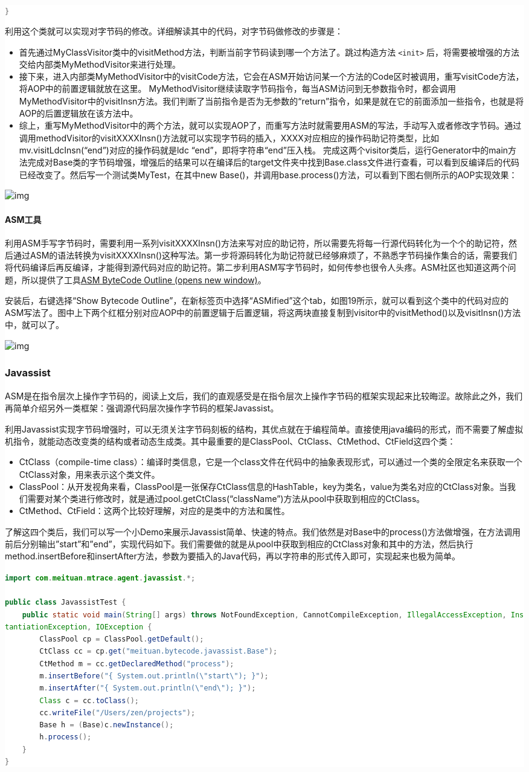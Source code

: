 ```java
}
```

利用这个类就可以实现对字节码的修改。详细解读其中的代码，对字节码做修改的步骤是：

- 首先通过MyClassVisitor类中的visitMethod方法，判断当前字节码读到哪一个方法了。跳过构造方法 `<init>` 后，将需要被增强的方法交给内部类MyMethodVisitor来进行处理。
- 接下来，进入内部类MyMethodVisitor中的visitCode方法，它会在ASM开始访问某一个方法的Code区时被调用，重写visitCode方法，将AOP中的前置逻辑就放在这里。 MyMethodVisitor继续读取字节码指令，每当ASM访问到无参数指令时，都会调用MyMethodVisitor中的visitInsn方法。我们判断了当前指令是否为无参数的“return”指令，如果是就在它的前面添加一些指令，也就是将AOP的后置逻辑放在该方法中。
- 综上，重写MyMethodVisitor中的两个方法，就可以实现AOP了，而重写方法时就需要用ASM的写法，手动写入或者修改字节码。通过调用methodVisitor的visitXXXXInsn()方法就可以实现字节码的插入，XXXX对应相应的操作码助记符类型，比如mv.visitLdcInsn(“end”)对应的操作码就是ldc “end”，即将字符串“end”压入栈。 完成这两个visitor类后，运行Generator中的main方法完成对Base类的字节码增强，增强后的结果可以在编译后的target文件夹中找到Base.class文件进行查看，可以看到反编译后的代码已经改变了。然后写一个测试类MyTest，在其中new Base()，并调用base.process()方法，可以看到下图右侧所示的AOP实现效果：

![img](https://vue-admin-imgages.oss-cn-hangzhou.aliyuncs.com/2022-09-11/19068b4b-0304-4c77-8792-9075b52b5852_java-class-enhancer-3.png)

#### ASM工具

利用ASM手写字节码时，需要利用一系列visitXXXXInsn()方法来写对应的助记符，所以需要先将每一行源代码转化为一个个的助记符，然后通过ASM的语法转换为visitXXXXInsn()这种写法。第一步将源码转化为助记符就已经够麻烦了，不熟悉字节码操作集合的话，需要我们将代码编译后再反编译，才能得到源代码对应的助记符。第二步利用ASM写字节码时，如何传参也很令人头疼。ASM社区也知道这两个问题，所以提供了工具[ASM ByteCode Outline  (opens new window)](https://plugins.jetbrains.com/plugin/5918-asm-bytecode-outline)。

安装后，右键选择“Show Bytecode Outline”，在新标签页中选择“ASMified”这个tab，如图19所示，就可以看到这个类中的代码对应的ASM写法了。图中上下两个红框分别对应AOP中的前置逻辑于后置逻辑，将这两块直接复制到visitor中的visitMethod()以及visitInsn()方法中，就可以了。

![img](https://vue-admin-imgages.oss-cn-hangzhou.aliyuncs.com/2022-09-11/d957d177-3f30-43f3-88e6-a0f0c8064542_java-class-enhancer-4.png)

### Javassist

ASM是在指令层次上操作字节码的，阅读上文后，我们的直观感受是在指令层次上操作字节码的框架实现起来比较晦涩。故除此之外，我们再简单介绍另外一类框架：强调源代码层次操作字节码的框架Javassist。

利用Javassist实现字节码增强时，可以无须关注字节码刻板的结构，其优点就在于编程简单。直接使用java编码的形式，而不需要了解虚拟机指令，就能动态改变类的结构或者动态生成类。其中最重要的是ClassPool、CtClass、CtMethod、CtField这四个类：

- CtClass（compile-time class）：编译时类信息，它是一个class文件在代码中的抽象表现形式，可以通过一个类的全限定名来获取一个CtClass对象，用来表示这个类文件。
- ClassPool：从开发视角来看，ClassPool是一张保存CtClass信息的HashTable，key为类名，value为类名对应的CtClass对象。当我们需要对某个类进行修改时，就是通过pool.getCtClass(“className”)方法从pool中获取到相应的CtClass。
- CtMethod、CtField：这两个比较好理解，对应的是类中的方法和属性。

了解这四个类后，我们可以写一个小Demo来展示Javassist简单、快速的特点。我们依然是对Base中的process()方法做增强，在方法调用前后分别输出”start”和”end”，实现代码如下。我们需要做的就是从pool中获取到相应的CtClass对象和其中的方法，然后执行method.insertBefore和insertAfter方法，参数为要插入的Java代码，再以字符串的形式传入即可，实现起来也极为简单。

```java
import com.meituan.mtrace.agent.javassist.*;

public class JavassistTest {
    public static void main(String[] args) throws NotFoundException, CannotCompileException, IllegalAccessException, InstantiationException, IOException {
        ClassPool cp = ClassPool.getDefault();
        CtClass cc = cp.get("meituan.bytecode.javassist.Base");
        CtMethod m = cc.getDeclaredMethod("process");
        m.insertBefore("{ System.out.println(\"start\"); }");
        m.insertAfter("{ System.out.println(\"end\"); }");
        Class c = cc.toClass();
        cc.writeFile("/Users/zen/projects");
        Base h = (Base)c.newInstance();
        h.process();
    }
}
```
